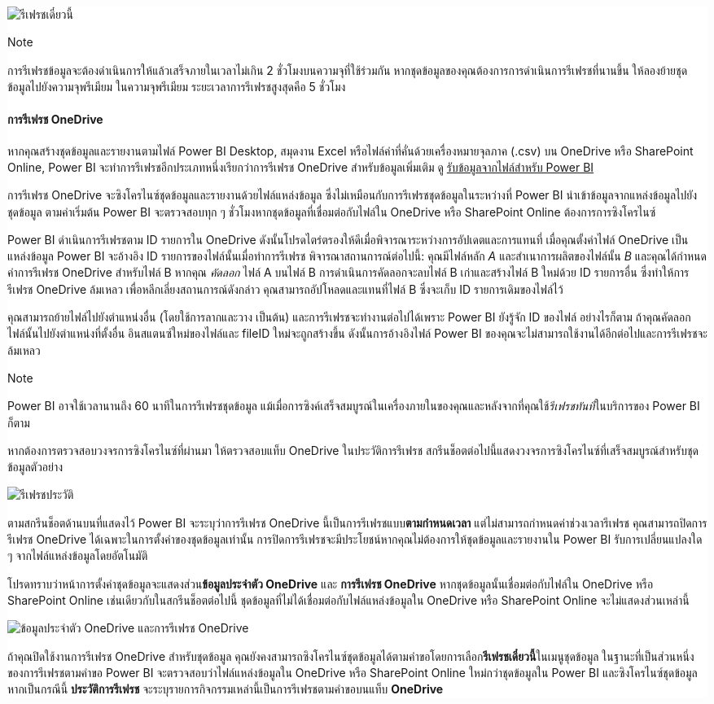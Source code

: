 ![รีเฟรชเดี๋ยวนี้](media/refresh-data/refresh-now.png)

> [!NOTE]
> การรีเฟรชข้อมูลจะต้องดำเนินการให้แล้วเสร็จภายในเวลาไม่เกิน 2 ชั่วโมงบนความจุที่ใช้ร่วมกัน หากชุดข้อมูลของคุณต้องการการดำเนินการรีเฟรชที่นานขึ้น ให้ลองย้ายชุดข้อมูลไปยังความจุพรีเมียม ในความจุพรีเมียม ระยะเวลาการรีเฟรชสูงสุดคือ 5 ชั่วโมง

#### <a name="onedrive-refresh"></a>การรีเฟรช OneDrive

หากคุณสร้างชุดข้อมูลและรายงานตามไฟล์ Power BI Desktop, สมุดงาน Excel หรือไฟล์ค่าที่คั่นด้วยเครื่องหมายจุลภาค (.csv) บน OneDrive หรือ SharePoint Online, Power BI จะทำการรีเฟรชอีกประเภทหนึ่งเรียกว่าการรีเฟรช OneDrive สำหรับข้อมูลเพิ่มเติม ดู [รับข้อมูลจากไฟล์สำหรับ Power BI](service-get-data-from-files.md)

การรีเฟรช OneDrive จะซิงโครไนซ์ชุดข้อมูลและรายงานด้วยไฟล์แหล่งข้อมูล ซึ่งไม่เหมือนกับการรีเฟรชชุดข้อมูลในระหว่างที่ Power BI นำเข้าข้อมูลจากแหล่งข้อมูลไปยังชุดข้อมูล ตามค่าเริ่มต้น Power BI จะตรวจสอบทุก ๆ ชั่วโมงหากชุดข้อมูลที่เชื่อมต่อกับไฟล์ใน OneDrive หรือ SharePoint Online ต้องการการซิงโครไนซ์

Power BI ดำเนินการรีเฟรชตาม ID รายการใน OneDrive ดังนั้นโปรดไตร่ตรองให้ดีเมื่อพิจารณาระหว่างการอัปเดตและการแทนที่ เมื่อคุณตั้งค่าไฟล์ OneDrive เป็นแหล่งข้อมูล Power BI จะอ้างอิง ID รายการของไฟล์นั้นเมื่อทำการรีเฟรช พิจารณาสถานการณ์ต่อไปนี้: คุณมีไฟล์หลัก _A_ และสำเนาการผลิตของไฟล์นั้น _B_ และคุณได้กำหนดค่าการรีเฟรช OneDrive สำหรับไฟล์ B หากคุณ _คัดลอก_ ไฟล์ A บนไฟล์ B การดำเนินการคัดลอกจะลบไฟล์ B เก่าและสร้างไฟล์ B ใหม่ด้วย ID รายการอื่น ซึ่งทำให้การรีเฟรช OneDrive ล้มเหลว เพื่อหลีกเลี่ยงสถานการณ์ดังกล่าว คุณสามารถอัปโหลดและแทนที่ไฟล์ B ซึ่งจะเก็บ ID รายการเดิมของไฟล์ไว้

คุณสามารถย้ายไฟล์ไปยังตำแหน่งอื่น (โดยใช้การลากและวาง เป็นต้น) และการรีเฟรชจะทำงานต่อไปได้เพราะ Power BI ยังรู้จัก ID ของไฟล์ อย่างไรก็ตาม ถ้าคุณคัดลอกไฟล์นั้นไปยังตำแหน่งที่ตั้งอื่น อินสแตนซ์ใหม่ของไฟล์และ fileID ใหม่จะถูกสร้างขึ้น ดังนั้นการอ้างอิงไฟล์ Power BI ของคุณจะไม่สามารถใช้งานได้อีกต่อไปและการรีเฟรชจะล้มเหลว

> [!NOTE]
> Power BI อาจใช้เวลานานถึง 60 นาทีในการรีเฟรชชุดข้อมูล แม้เมื่อการซิงค์เสร็จสมบูรณ์ในเครื่องภายในของคุณและหลังจากที่คุณใช้*รีเฟรชทันที*ในบริการของ Power BI ก็ตาม

หากต้องการตรวจสอบวงจรการซิงโครไนซ์ที่ผ่านมา ให้ตรวจสอบแท็บ OneDrive ในประวัติการรีเฟรช สกรีนช็อตต่อไปนี้แสดงวงจรการซิงโครไนซ์ที่เสร็จสมบูรณ์สำหรับชุดข้อมูลตัวอย่าง

![รีเฟรชประวัติ](media/refresh-data/refresh-history.png)

ตามสกรีนช็อตด้านบนที่แสดงไว้ Power BI จะระบุว่าการรีเฟรช OneDrive นี้เป็นการรีเฟรชแบบ**ตามกำหนดเวลา** แต่ไม่สามารถกำหนดค่าช่วงเวลารีเฟรช คุณสามารถปิดการรีเฟรช OneDrive ได้เฉพาะในการตั้งค่าของชุดข้อมูลเท่านั้น การปิดการรีเฟรชจะมีประโยชน์หากคุณไม่ต้องการให้ชุดข้อมูลและรายงานใน Power BI รับการเปลี่ยนแปลงใด ๆ จากไฟล์แหล่งข้อมูลโดยอัตโนมัติ

โปรดทราบว่าหน้าการตั้งค่าชุดข้อมูลจะแสดงส่วน**ข้อมูลประจำตัว OneDrive** และ **การรีเฟรช OneDrive** หากชุดข้อมูลนั้นเชื่อมต่อกับไฟล์ใน OneDrive หรือ SharePoint Online เช่นเดียวกับในสกรีนช็อตต่อไปนี้ ชุดข้อมูลที่ไม่ได้เชื่อมต่อกับไฟล์แหล่งข้อมูลใน OneDrive หรือ SharePoint Online จะไม่แสดงส่วนเหล่านี้

![ข้อมูลประจำตัว OneDrive และการรีเฟรช OneDrive](media/refresh-data/onedrive-credentials-refresh.png)

ถ้าคุณปิดใช้งานการรีเฟรช OneDrive สำหรับชุดข้อมูล คุณยังคงสามารถซิงโครไนซ์ชุดข้อมูลได้ตามคำขอโดยการเลือก**รีเฟรชเดี๋ยวนี้**ในเมนูชุดข้อมูล ในฐานะที่เป็นส่วนหนึ่งของการรีเฟรชตามคำขอ Power BI จะตรวจสอบว่าไฟล์แหล่งข้อมูลใน OneDrive หรือ SharePoint Online ใหม่กว่าชุดข้อมูลใน Power BI และซิงโครไนซ์ชุดข้อมูลหากเป็นกรณีนี้ **ประวัติการรีเฟรช** จะระบุรายการกิจกรรมเหล่านี้เป็นการรีเฟรชตามคำขอบนแท็บ **OneDrive**

